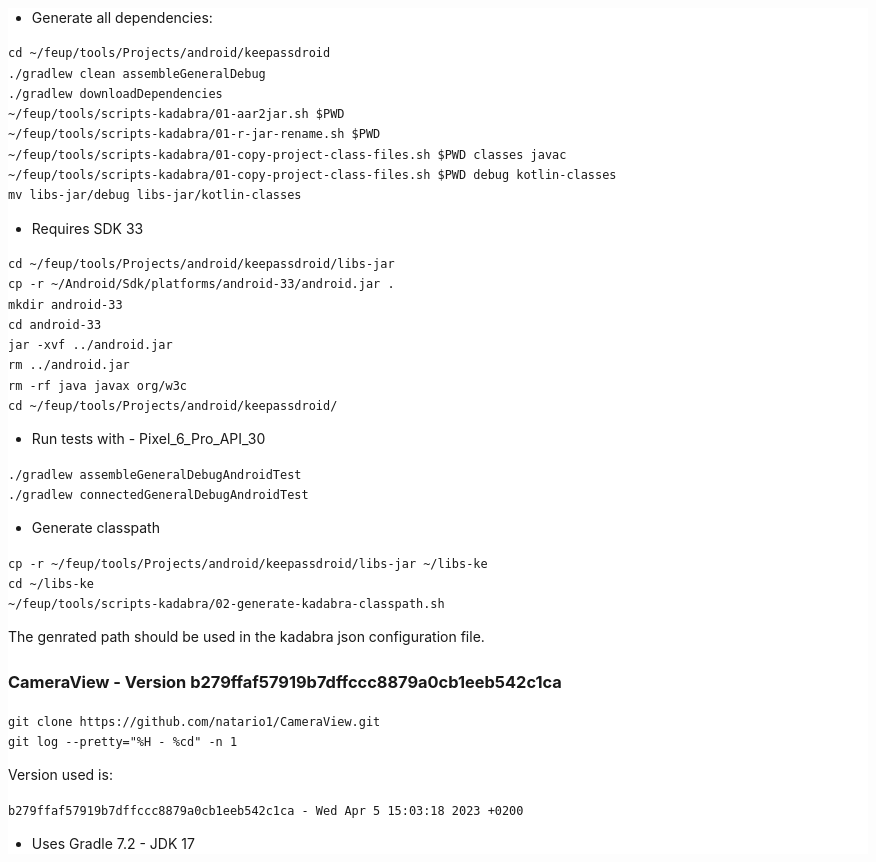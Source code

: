  - Generate all dependencies:

```
cd ~/feup/tools/Projects/android/keepassdroid
./gradlew clean assembleGeneralDebug
./gradlew downloadDependencies
~/feup/tools/scripts-kadabra/01-aar2jar.sh $PWD
~/feup/tools/scripts-kadabra/01-r-jar-rename.sh $PWD
~/feup/tools/scripts-kadabra/01-copy-project-class-files.sh $PWD classes javac
~/feup/tools/scripts-kadabra/01-copy-project-class-files.sh $PWD debug kotlin-classes
mv libs-jar/debug libs-jar/kotlin-classes
```

 - Requires SDK 33

```
cd ~/feup/tools/Projects/android/keepassdroid/libs-jar
cp -r ~/Android/Sdk/platforms/android-33/android.jar .
mkdir android-33
cd android-33
jar -xvf ../android.jar
rm ../android.jar
rm -rf java javax org/w3c
cd ~/feup/tools/Projects/android/keepassdroid/
```

 - Run tests with - Pixel_6_Pro_API_30
 ```
 ./gradlew assembleGeneralDebugAndroidTest
 ./gradlew connectedGeneralDebugAndroidTest
 ```

 - Generate classpath

```
cp -r ~/feup/tools/Projects/android/keepassdroid/libs-jar ~/libs-ke
cd ~/libs-ke
~/feup/tools/scripts-kadabra/02-generate-kadabra-classpath.sh
```

The genrated path should be used in the kadabra json configuration file.



### CameraView - Version b279ffaf57919b7dffccc8879a0cb1eeb542c1ca

 ```
 git clone https://github.com/natario1/CameraView.git
 git log --pretty="%H - %cd" -n 1
```

Version used is:

```
b279ffaf57919b7dffccc8879a0cb1eeb542c1ca - Wed Apr 5 15:03:18 2023 +0200
```

- Uses Gradle 7.2 - JDK 17

